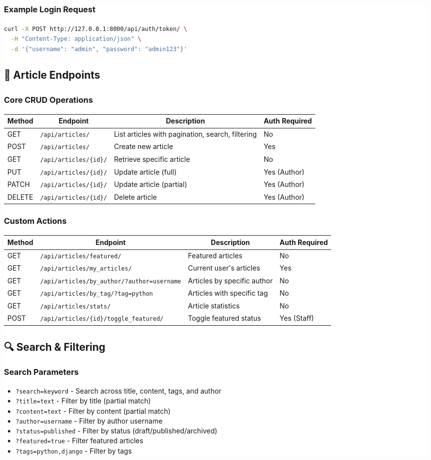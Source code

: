 ### Example Login Request
```bash
curl -X POST http://127.0.0.1:8000/api/auth/token/ \
  -H "Content-Type: application/json" \
  -d '{"username": "admin", "password": "admin123"}'
```

## 📰 Article Endpoints

### Core CRUD Operations

| Method | Endpoint | Description | Auth Required |
|--------|----------|-------------|---------------|
| GET | `/api/articles/` | List articles with pagination, search, filtering | No |
| POST | `/api/articles/` | Create new article | Yes |
| GET | `/api/articles/{id}/` | Retrieve specific article | No |
| PUT | `/api/articles/{id}/` | Update article (full) | Yes (Author) |
| PATCH | `/api/articles/{id}/` | Update article (partial) | Yes (Author) |
| DELETE | `/api/articles/{id}/` | Delete article | Yes (Author) |

### Custom Actions

| Method | Endpoint | Description | Auth Required |
|--------|----------|-------------|---------------|
| GET | `/api/articles/featured/` | Featured articles | No |
| GET | `/api/articles/my_articles/` | Current user's articles | Yes |
| GET | `/api/articles/by_author/?author=username` | Articles by specific author | No |
| GET | `/api/articles/by_tag/?tag=python` | Articles with specific tag | No |
| GET | `/api/articles/stats/` | Article statistics | No |
| POST | `/api/articles/{id}/toggle_featured/` | Toggle featured status | Yes (Staff) |

## 🔍 Search & Filtering

### Search Parameters
- `?search=keyword` - Search across title, content, tags, and author
- `?title=text` - Filter by title (partial match)
- `?content=text` - Filter by content (partial match)
- `?author=username` - Filter by author username
- `?status=published` - Filter by status (draft/published/archived)
- `?featured=true` - Filter featured articles
- `?tags=python,django` - Filter by tags

